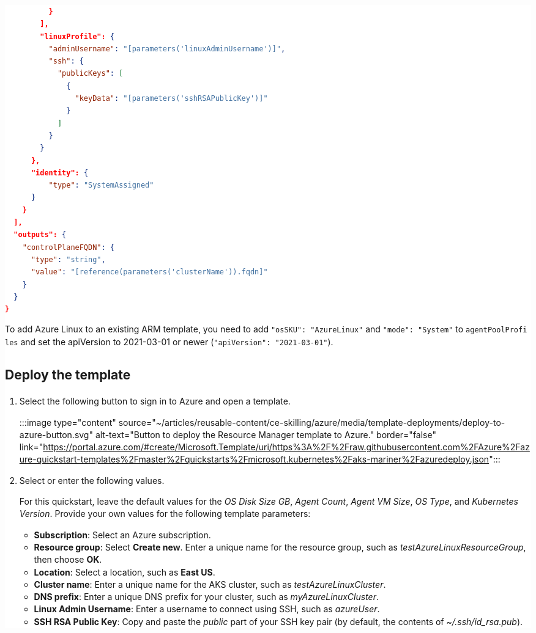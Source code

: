 ```json
          }
        ],
        "linuxProfile": {
          "adminUsername": "[parameters('linuxAdminUsername')]",
          "ssh": {
            "publicKeys": [
              {
                "keyData": "[parameters('sshRSAPublicKey')]"
              }
            ]
          }
        }
      },
      "identity": {
          "type": "SystemAssigned"
      }
    }
  ],
  "outputs": {
    "controlPlaneFQDN": {
      "type": "string",
      "value": "[reference(parameters('clusterName')).fqdn]"
    }
  }
}
```

To add Azure Linux to an existing ARM template, you need to add `"osSKU": "AzureLinux"` and `"mode": "System"` to `agentPoolProfiles` and set the apiVersion to 2021-03-01 or newer (`"apiVersion": "2021-03-01"`).


## Deploy the template 

1. Select the following button to sign in to Azure and open a template.

    :::image type="content" source="~/articles/reusable-content/ce-skilling/azure/media/template-deployments/deploy-to-azure-button.svg" alt-text="Button to deploy the Resource Manager template to Azure." border="false" link="https://portal.azure.com/#create/Microsoft.Template/uri/https%3A%2F%2Fraw.githubusercontent.com%2FAzure%2Fazure-quickstart-templates%2Fmaster%2Fquickstarts%2Fmicrosoft.kubernetes%2Faks-mariner%2Fazuredeploy.json":::

1. Select or enter the following values.

    For this quickstart, leave the default values for the *OS Disk Size GB*, *Agent Count*, *Agent VM Size*, *OS Type*, and *Kubernetes Version*. Provide your own values for the following template parameters:

    * **Subscription**: Select an Azure subscription.
    * **Resource group**: Select **Create new**. Enter a unique name for the resource group, such as *testAzureLinuxResourceGroup*, then choose **OK**.
    * **Location**: Select a location, such as **East US**.
    * **Cluster name**: Enter a unique name for the AKS cluster, such as *testAzureLinuxCluster*.
    * **DNS prefix**: Enter a unique DNS prefix for your cluster, such as *myAzureLinuxCluster*.
    * **Linux Admin Username**: Enter a username to connect using SSH, such as *azureUser*.
    * **SSH RSA Public Key**: Copy and paste the *public* part of your SSH key pair (by default, the contents of *~/.ssh/id_rsa.pub*).
